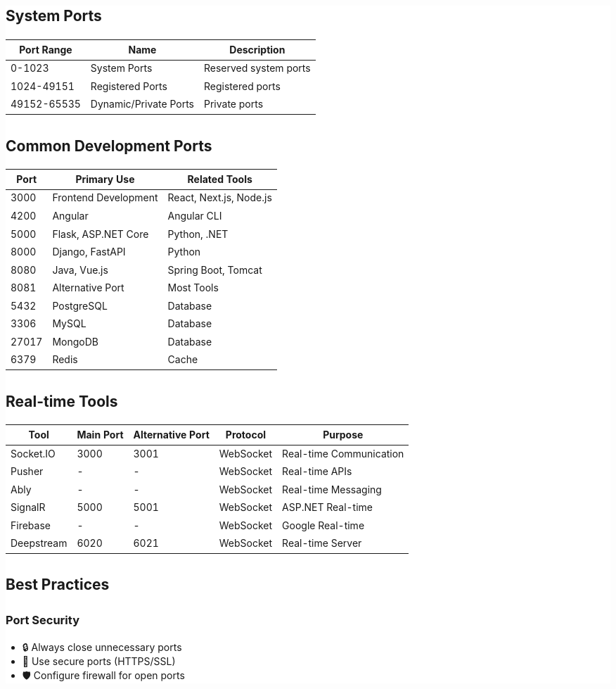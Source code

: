 ## System Ports

| Port Range | Name | Description |
|------------|------|------------|
| 0-1023 | System Ports | Reserved system ports |
| 1024-49151 | Registered Ports | Registered ports |
| 49152-65535 | Dynamic/Private Ports | Private ports |

## Common Development Ports

| Port | Primary Use | Related Tools |
|------|-------------|---------------|
| 3000 | Frontend Development | React, Next.js, Node.js |
| 4200 | Angular | Angular CLI |
| 5000 | Flask, ASP.NET Core | Python, .NET |
| 8000 | Django, FastAPI | Python |
| 8080 | Java, Vue.js | Spring Boot, Tomcat |
| 8081 | Alternative Port | Most Tools |
| 5432 | PostgreSQL | Database |
| 3306 | MySQL | Database |
| 27017 | MongoDB | Database |
| 6379 | Redis | Cache |

## Real-time Tools

| Tool | Main Port | Alternative Port | Protocol | Purpose |
|------|-----------|-----------------|----------|--------|
| Socket.IO | 3000 | 3001 | WebSocket | Real-time Communication |
| Pusher | - | - | WebSocket | Real-time APIs |
| Ably | - | - | WebSocket | Real-time Messaging |
| SignalR | 5000 | 5001 | WebSocket | ASP.NET Real-time |
| Firebase | - | - | WebSocket | Google Real-time |
| Deepstream | 6020 | 6021 | WebSocket | Real-time Server |

## Best Practices

### Port Security
- 🔒 Always close unnecessary ports
- 🔐 Use secure ports (HTTPS/SSL)
- 🛡️ Configure firewall for open ports
